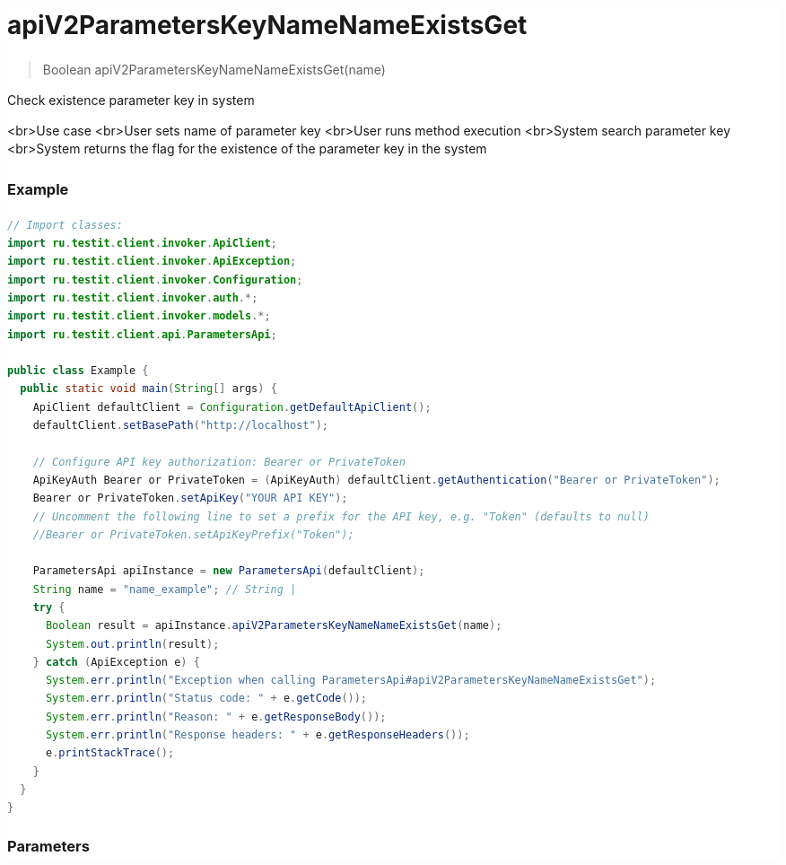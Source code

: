 <a name="apiV2ParametersKeyNameNameExistsGet"></a>
# **apiV2ParametersKeyNameNameExistsGet**
> Boolean apiV2ParametersKeyNameNameExistsGet(name)

Check existence parameter key in system

&lt;br&gt;Use case  &lt;br&gt;User sets name of parameter key  &lt;br&gt;User runs method execution  &lt;br&gt;System search parameter key  &lt;br&gt;System returns the flag for the existence of the parameter key in the system

### Example
```java
// Import classes:
import ru.testit.client.invoker.ApiClient;
import ru.testit.client.invoker.ApiException;
import ru.testit.client.invoker.Configuration;
import ru.testit.client.invoker.auth.*;
import ru.testit.client.invoker.models.*;
import ru.testit.client.api.ParametersApi;

public class Example {
  public static void main(String[] args) {
    ApiClient defaultClient = Configuration.getDefaultApiClient();
    defaultClient.setBasePath("http://localhost");
    
    // Configure API key authorization: Bearer or PrivateToken
    ApiKeyAuth Bearer or PrivateToken = (ApiKeyAuth) defaultClient.getAuthentication("Bearer or PrivateToken");
    Bearer or PrivateToken.setApiKey("YOUR API KEY");
    // Uncomment the following line to set a prefix for the API key, e.g. "Token" (defaults to null)
    //Bearer or PrivateToken.setApiKeyPrefix("Token");

    ParametersApi apiInstance = new ParametersApi(defaultClient);
    String name = "name_example"; // String | 
    try {
      Boolean result = apiInstance.apiV2ParametersKeyNameNameExistsGet(name);
      System.out.println(result);
    } catch (ApiException e) {
      System.err.println("Exception when calling ParametersApi#apiV2ParametersKeyNameNameExistsGet");
      System.err.println("Status code: " + e.getCode());
      System.err.println("Reason: " + e.getResponseBody());
      System.err.println("Response headers: " + e.getResponseHeaders());
      e.printStackTrace();
    }
  }
}
```

### Parameters
